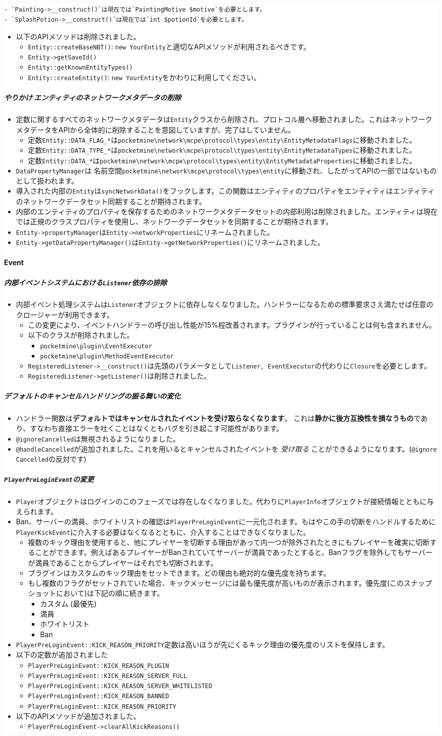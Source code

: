     - `Painting->__construct()`は現在では`PaintingMotive $motive`を必要とします。
    - `SplashPotion->__construct()`は現在では`int $potionId`を必要とします。
- 以下のAPIメソッドは削除されました。
    - `Entity::createBaseNBT()`: `new YourEntity`と適切なAPIメソッドが利用されるべきです。
    - `Entity->getSaveId()`
    - `Entity::getKnownEntityTypes()`
    - `Entity::createEntity()`: `new YourEntity`をかわりに利用してください。 

##### やりかけ エンティティのネットワークメタデータの削除
- 定数に関するすべてのネットワークメタデータは`Entity`クラスから削除され、プロトコル層へ移動されました。これはネットワークメタデータをAPIから全体的に削除することを意図していますが、完了はしていません。
    - 定数`Entity::DATA_FLAG_*`は`pocketmine\network\mcpe\protocol\types\entity\EntityMetadataFlags`に移動されました。
    - 定数`Entity::DATA_TYPE_*`は`pocketmine\network\mcpe\protocol\types\entity\EntityMetadataTypes`に移動されました。
    - 定数`Entity::DATA_*`は`pocketmine\network\mcpe\protocol\types\entity\EntityMetadataProperties`に移動されました。
- `DataPropertyManager`は 名前空間`pocketmine\network\mcpe\protocol\types\entity`に移動され、したがってAPIの一部ではないものとして扱われます。
- 導入された内部の`Entity`は`syncNetworkData()`をフックします。この関数はエンティティのプロパティをエンティティはエンティティのネットワークデータセット同期することが期待されます。
- 内部のエンティティのプロパティを保存するためのネットワークメタデータセットの内部利用は削除されました。エンティティは現在では正規のクラスプロパティを使用し、ネットワークデータセットを同期することが期待されます。
- `Entity->propertyManager`は`Entity->networkProperties`にリネームされました。
- `Entity->getDataPropertyManager()`は`Entity->getNetworkProperties()`にリネームされました。

#### Event
##### 内部イベントシステムにおける`Listener`依存の排除
- 内部イベント処理システムは`Listener`オブジェクトに依存しなくなりました。ハンドラーになるための標準要求さえ満たせば任意のクロージャーが利用できます。
    - この変更により、イベントハンドラーの呼び出し性能が15%程改善されます。プラグインが行っていることは何も含まれません。
    - 以下のクラスが削除されました。
        - `pocketmine\plugin\EventExecutor`
        - `pocketmine\plugin\MethodEventExecutor`
    - `RegisteredListener->__construct()`は先頭のパラメータとして`Listener, EventExecutor`の代わりに`Closure`を必要とします。
    - `RegisteredListener->getListener()`は削除されました。

##### デフォルトのキャンセルハンドリングの振る舞いの変化
- ハンドラー関数は**デフォルトではキャンセルされたイベントを受け取らなくなります**。 これは**静かに後方互換性を損なうもの**であり、すなわち直接エラーを吐くことはなくともバグを引き起こす可能性があります。
- `@ignoreCancelled`は無視されるようになりました。
- `@handleCancelled`が追加されました。これを用いるとキャンセルされたイベントを _受け取る_ ことができるようになります。(`@ignoreCancelled`の反対です)


##### `PlayerPreLoginEvent`の変更
- `Player`オブジェクトはログインのこのフェーズでは存在しなくなりました。代わりに`PlayerInfo`オブジェクトが接続情報とともに与えられます。
- Ban、サーバーの満員、ホワイトリストの確認は`PlayerPreLoginEvent`に一元化されます。もはやこの手の切断をハンドルするために`PlayerKickEvent`に介入する必要はなくなるとともに、介入することはできなくなりました。
    - 複数のキック理由を使用すると、他にプレイヤーを切断する理由があって内一つが除外されたときにもプレイヤーを確実に切断することができます。例えばあるプレイヤーがBanされていてサーバーが満員であったとすると、Banフラグを除外してもサーバーが満員であることからプレイヤーはそれでも切断されます。
    - プラグインはカスタムのキック理由をセットできます。どの理由も絶対的な優先度を持ちます。
    - もし複数のフラグがセットされていた場合、キックメッセージには最も優先度が高いものが表示されます。優先度(このスナップショットにおいて)は下記の順に続きます。
        - カスタム (最優先)
        - 満員
        - ホワイトリスト
        - Ban
- `PlayerPreLoginEvent::KICK_REASON_PRIORITY`定数は高いほうが先にくるキック理由の優先度のリストを保持します。
- 以下の定数が追加されました
    - `PlayerPreLoginEvent::KICK_REASON_PLUGIN`
    - `PlayerPreLoginEvent::KICK_REASON_SERVER_FULL`
    - `PlayerPreLoginEvent::KICK_REASON_SERVER_WHITELISTED`
    - `PlayerPreLoginEvent::KICK_REASON_BANNED`
    - `PlayerPreLoginEvent::KICK_REASON_PRIORITY`
- 以下のAPIメソッドが追加されました。
    - `PlayerPreLoginEvent->clearAllKickReasons()`